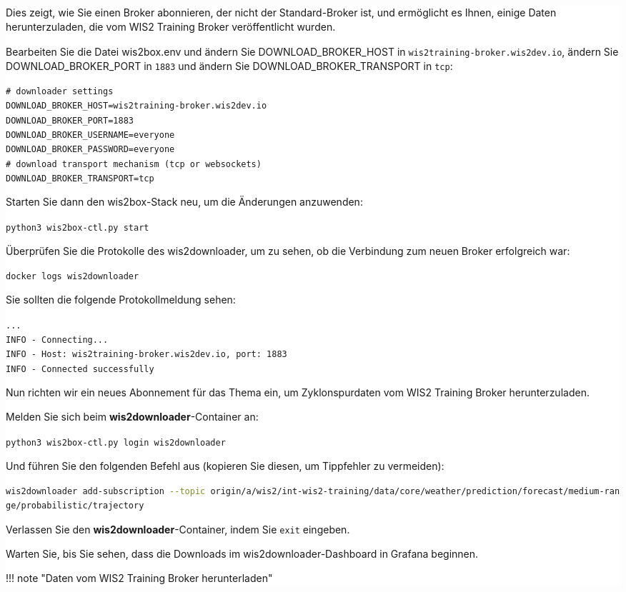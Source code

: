 Dies zeigt, wie Sie einen Broker abonnieren, der nicht der Standard-Broker ist, und ermöglicht es Ihnen, einige Daten herunterzuladen, die vom WIS2 Training Broker veröffentlicht wurden.

Bearbeiten Sie die Datei wis2box.env und ändern Sie DOWNLOAD_BROKER_HOST in `wis2training-broker.wis2dev.io`, ändern Sie DOWNLOAD_BROKER_PORT in `1883` und ändern Sie DOWNLOAD_BROKER_TRANSPORT in `tcp`:

```copy
# downloader settings
DOWNLOAD_BROKER_HOST=wis2training-broker.wis2dev.io
DOWNLOAD_BROKER_PORT=1883
DOWNLOAD_BROKER_USERNAME=everyone
DOWNLOAD_BROKER_PASSWORD=everyone
# download transport mechanism (tcp or websockets)
DOWNLOAD_BROKER_TRANSPORT=tcp
```

Starten Sie dann den wis2box-Stack neu, um die Änderungen anzuwenden:

```bash
python3 wis2box-ctl.py start
```

Überprüfen Sie die Protokolle des wis2downloader, um zu sehen, ob die Verbindung zum neuen Broker erfolgreich war:

```bash
docker logs wis2downloader
```

Sie sollten die folgende Protokollmeldung sehen:

```copy
...
INFO - Connecting...
INFO - Host: wis2training-broker.wis2dev.io, port: 1883
INFO - Connected successfully
```

Nun richten wir ein neues Abonnement für das Thema ein, um Zyklonspurdaten vom WIS2 Training Broker herunterzuladen.

Melden Sie sich beim **wis2downloader**-Container an:

```bash
python3 wis2box-ctl.py login wis2downloader
```

Und führen Sie den folgenden Befehl aus (kopieren Sie diesen, um Tippfehler zu vermeiden):

```bash
wis2downloader add-subscription --topic origin/a/wis2/int-wis2-training/data/core/weather/prediction/forecast/medium-range/probabilistic/trajectory
```

Verlassen Sie den **wis2downloader**-Container, indem Sie `exit` eingeben.

Warten Sie, bis Sie sehen, dass die Downloads im wis2downloader-Dashboard in Grafana beginnen.

!!! note "Daten vom WIS2 Training Broker herunterladen"
